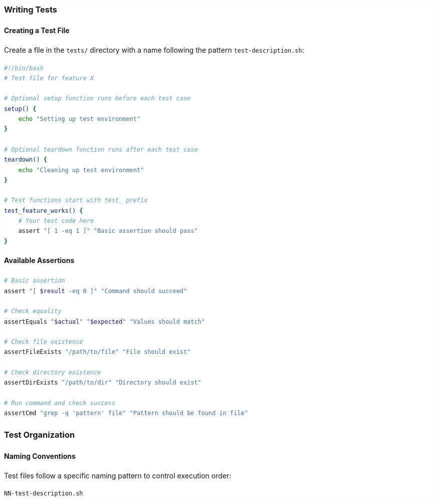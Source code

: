 ### Writing Tests

#### Creating a Test File

Create a file in the `tests/` directory with a name following the pattern `test-description.sh`:

```bash
#!/bin/bash
# Test file for feature X

# Optional setup function runs before each test case
setup() {
    echo "Setting up test environment"
}

# Optional teardown function runs after each test case
teardown() {
    echo "Cleaning up test environment"
}

# Test functions start with test_ prefix
test_feature_works() {
    # Your test code here
    assert "[ 1 -eq 1 ]" "Basic assertion should pass"
}
```

#### Available Assertions

```bash
# Basic assertion
assert "[ $result -eq 0 ]" "Command should succeed"

# Check equality
assertEquals "$actual" "$expected" "Values should match"

# Check file existence
assertFileExists "/path/to/file" "File should exist"

# Check directory existence
assertDirExists "/path/to/dir" "Directory should exist"

# Run command and check success
assertCmd "grep -q 'pattern' file" "Pattern should be found in file"
```

### Test Organization

#### Naming Conventions

Test files follow a specific naming pattern to control execution order:

```bash
NN-test-description.sh
```
